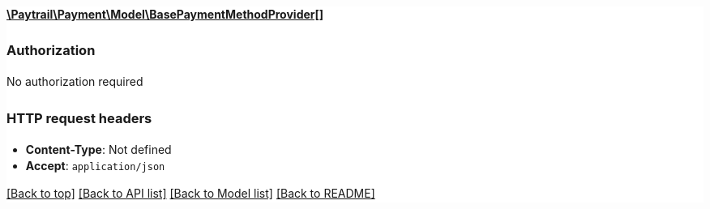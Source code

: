 [**\Paytrail\Payment\Model\BasePaymentMethodProvider[]**](../Model/BasePaymentMethodProvider.md)

### Authorization

No authorization required

### HTTP request headers

- **Content-Type**: Not defined
- **Accept**: `application/json`

[[Back to top]](#) [[Back to API list]](../../README.md#endpoints)
[[Back to Model list]](../../README.md#models)
[[Back to README]](../../README.md)
